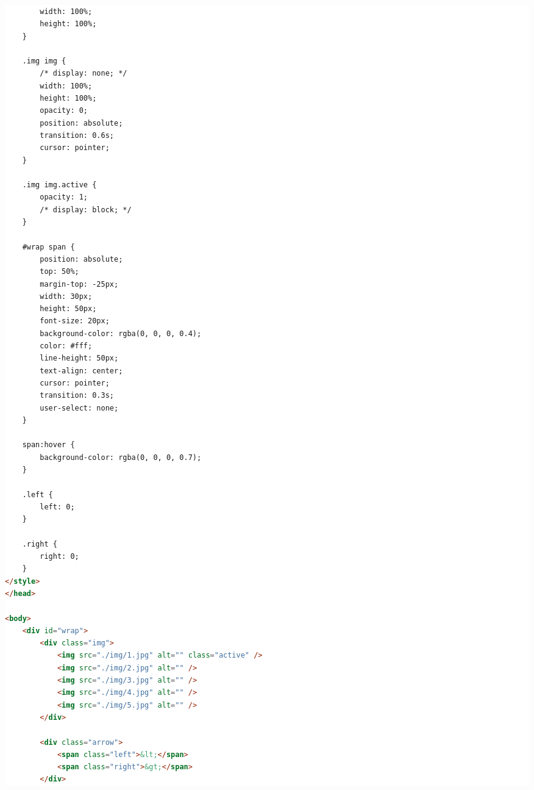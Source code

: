 ```html
        width: 100%;
        height: 100%;
    }

    .img img {
        /* display: none; */
        width: 100%;
        height: 100%;
        opacity: 0;
        position: absolute;
        transition: 0.6s;
        cursor: pointer;
    }

    .img img.active {
        opacity: 1;
        /* display: block; */
    }

    #wrap span {
        position: absolute;
        top: 50%;
        margin-top: -25px;
        width: 30px;
        height: 50px;
        font-size: 20px;
        background-color: rgba(0, 0, 0, 0.4);
        color: #fff;
        line-height: 50px;
        text-align: center;
        cursor: pointer;
        transition: 0.3s;
        user-select: none;
    }

    span:hover {
        background-color: rgba(0, 0, 0, 0.7);
    }

    .left {
        left: 0;
    }

    .right {
        right: 0;
    }
</style>
</head>

<body>
    <div id="wrap">
        <div class="img">
            <img src="./img/1.jpg" alt="" class="active" />
            <img src="./img/2.jpg" alt="" />
            <img src="./img/3.jpg" alt="" />
            <img src="./img/4.jpg" alt="" />
            <img src="./img/5.jpg" alt="" />
        </div>

        <div class="arrow">
            <span class="left">&lt;</span>
            <span class="right">&gt;</span>
        </div>
```